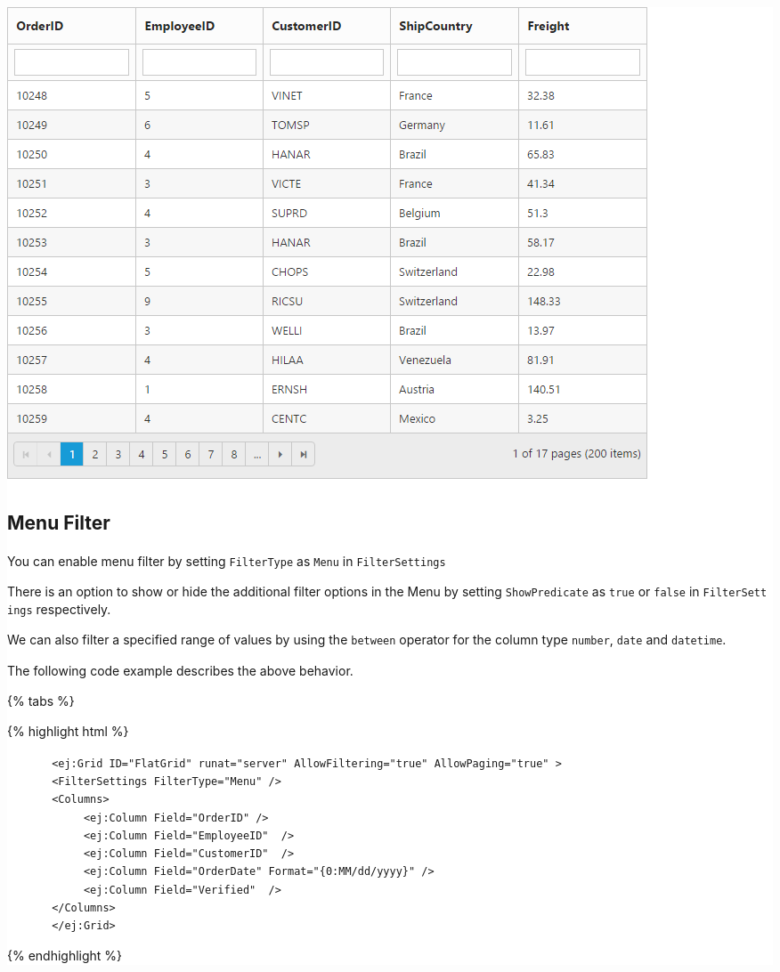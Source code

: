 ![](Filtering_images/Filtering_img1.png)


## Menu Filter

You can enable menu filter by setting `FilterType` as `Menu` in `FilterSettings`

There is an option to show or hide the additional filter options in the Menu by setting `ShowPredicate` as `true` or `false` in `FilterSettings` respectively.

We can also filter a specified range of values by using the `between` operator for the column type `number`, `date` and `datetime`.

The following code example describes the above behavior.

{% tabs %}

{% highlight html %}
    
           <ej:Grid ID="FlatGrid" runat="server" AllowFiltering="true" AllowPaging="true" >
           <FilterSettings FilterType="Menu" />  
           <Columns>
                <ej:Column Field="OrderID" />
                <ej:Column Field="EmployeeID"  />
                <ej:Column Field="CustomerID"  />
                <ej:Column Field="OrderDate" Format="{0:MM/dd/yyyy}" />
                <ej:Column Field="Verified"  />
           </Columns>             
           </ej:Grid>            
         
{% endhighlight  %}
